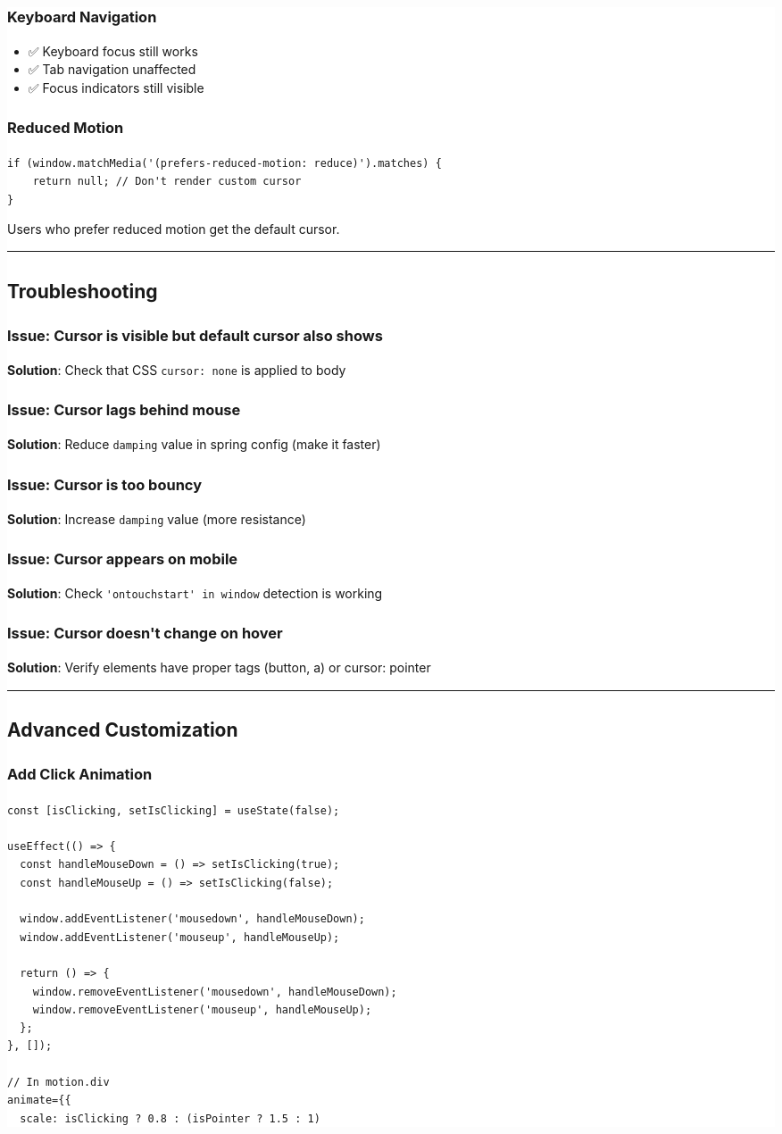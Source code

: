 ### Keyboard Navigation

- ✅ Keyboard focus still works
- ✅ Tab navigation unaffected
- ✅ Focus indicators still visible

### Reduced Motion

```tsx
if (window.matchMedia('(prefers-reduced-motion: reduce)').matches) {
    return null; // Don't render custom cursor
}
```

Users who prefer reduced motion get the default cursor.

---

## Troubleshooting

### Issue: Cursor is visible but default cursor also shows

**Solution**: Check that CSS `cursor: none` is applied to body

### Issue: Cursor lags behind mouse

**Solution**: Reduce `damping` value in spring config (make it faster)

### Issue: Cursor is too bouncy

**Solution**: Increase `damping` value (more resistance)

### Issue: Cursor appears on mobile

**Solution**: Check `'ontouchstart' in window` detection is working

### Issue: Cursor doesn't change on hover

**Solution**: Verify elements have proper tags (button, a) or cursor: pointer

---

## Advanced Customization

### Add Click Animation

```tsx
const [isClicking, setIsClicking] = useState(false);

useEffect(() => {
  const handleMouseDown = () => setIsClicking(true);
  const handleMouseUp = () => setIsClicking(false);

  window.addEventListener('mousedown', handleMouseDown);
  window.addEventListener('mouseup', handleMouseUp);

  return () => {
    window.removeEventListener('mousedown', handleMouseDown);
    window.removeEventListener('mouseup', handleMouseUp);
  };
}, []);

// In motion.div
animate={{
  scale: isClicking ? 0.8 : (isPointer ? 1.5 : 1)
```